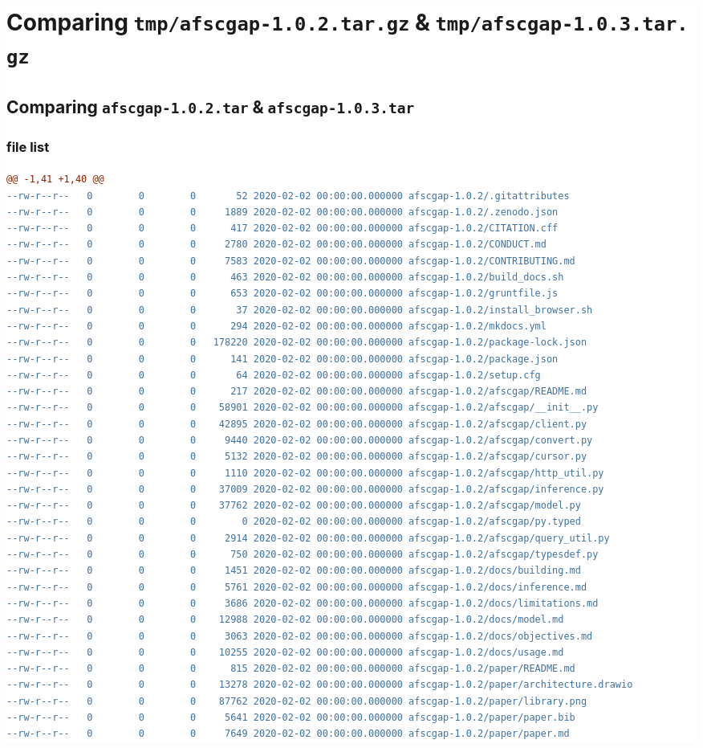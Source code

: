 # Comparing `tmp/afscgap-1.0.2.tar.gz` & `tmp/afscgap-1.0.3.tar.gz`

## Comparing `afscgap-1.0.2.tar` & `afscgap-1.0.3.tar`

### file list

```diff
@@ -1,41 +1,40 @@
--rw-r--r--   0        0        0       52 2020-02-02 00:00:00.000000 afscgap-1.0.2/.gitattributes
--rw-r--r--   0        0        0     1889 2020-02-02 00:00:00.000000 afscgap-1.0.2/.zenodo.json
--rw-r--r--   0        0        0      417 2020-02-02 00:00:00.000000 afscgap-1.0.2/CITATION.cff
--rw-r--r--   0        0        0     2780 2020-02-02 00:00:00.000000 afscgap-1.0.2/CONDUCT.md
--rw-r--r--   0        0        0     7583 2020-02-02 00:00:00.000000 afscgap-1.0.2/CONTRIBUTING.md
--rw-r--r--   0        0        0      463 2020-02-02 00:00:00.000000 afscgap-1.0.2/build_docs.sh
--rw-r--r--   0        0        0      653 2020-02-02 00:00:00.000000 afscgap-1.0.2/gruntfile.js
--rw-r--r--   0        0        0       37 2020-02-02 00:00:00.000000 afscgap-1.0.2/install_browser.sh
--rw-r--r--   0        0        0      294 2020-02-02 00:00:00.000000 afscgap-1.0.2/mkdocs.yml
--rw-r--r--   0        0        0   178220 2020-02-02 00:00:00.000000 afscgap-1.0.2/package-lock.json
--rw-r--r--   0        0        0      141 2020-02-02 00:00:00.000000 afscgap-1.0.2/package.json
--rw-r--r--   0        0        0       64 2020-02-02 00:00:00.000000 afscgap-1.0.2/setup.cfg
--rw-r--r--   0        0        0      217 2020-02-02 00:00:00.000000 afscgap-1.0.2/afscgap/README.md
--rw-r--r--   0        0        0    58901 2020-02-02 00:00:00.000000 afscgap-1.0.2/afscgap/__init__.py
--rw-r--r--   0        0        0    42895 2020-02-02 00:00:00.000000 afscgap-1.0.2/afscgap/client.py
--rw-r--r--   0        0        0     9440 2020-02-02 00:00:00.000000 afscgap-1.0.2/afscgap/convert.py
--rw-r--r--   0        0        0     5132 2020-02-02 00:00:00.000000 afscgap-1.0.2/afscgap/cursor.py
--rw-r--r--   0        0        0     1110 2020-02-02 00:00:00.000000 afscgap-1.0.2/afscgap/http_util.py
--rw-r--r--   0        0        0    37009 2020-02-02 00:00:00.000000 afscgap-1.0.2/afscgap/inference.py
--rw-r--r--   0        0        0    37762 2020-02-02 00:00:00.000000 afscgap-1.0.2/afscgap/model.py
--rw-r--r--   0        0        0        0 2020-02-02 00:00:00.000000 afscgap-1.0.2/afscgap/py.typed
--rw-r--r--   0        0        0     2914 2020-02-02 00:00:00.000000 afscgap-1.0.2/afscgap/query_util.py
--rw-r--r--   0        0        0      750 2020-02-02 00:00:00.000000 afscgap-1.0.2/afscgap/typesdef.py
--rw-r--r--   0        0        0     1451 2020-02-02 00:00:00.000000 afscgap-1.0.2/docs/building.md
--rw-r--r--   0        0        0     5761 2020-02-02 00:00:00.000000 afscgap-1.0.2/docs/inference.md
--rw-r--r--   0        0        0     3686 2020-02-02 00:00:00.000000 afscgap-1.0.2/docs/limitations.md
--rw-r--r--   0        0        0    12988 2020-02-02 00:00:00.000000 afscgap-1.0.2/docs/model.md
--rw-r--r--   0        0        0     3063 2020-02-02 00:00:00.000000 afscgap-1.0.2/docs/objectives.md
--rw-r--r--   0        0        0    10255 2020-02-02 00:00:00.000000 afscgap-1.0.2/docs/usage.md
--rw-r--r--   0        0        0      815 2020-02-02 00:00:00.000000 afscgap-1.0.2/paper/README.md
--rw-r--r--   0        0        0    13278 2020-02-02 00:00:00.000000 afscgap-1.0.2/paper/architecture.drawio
--rw-r--r--   0        0        0    87762 2020-02-02 00:00:00.000000 afscgap-1.0.2/paper/library.png
--rw-r--r--   0        0        0     5641 2020-02-02 00:00:00.000000 afscgap-1.0.2/paper/paper.bib
--rw-r--r--   0        0        0     7649 2020-02-02 00:00:00.000000 afscgap-1.0.2/paper/paper.md
```